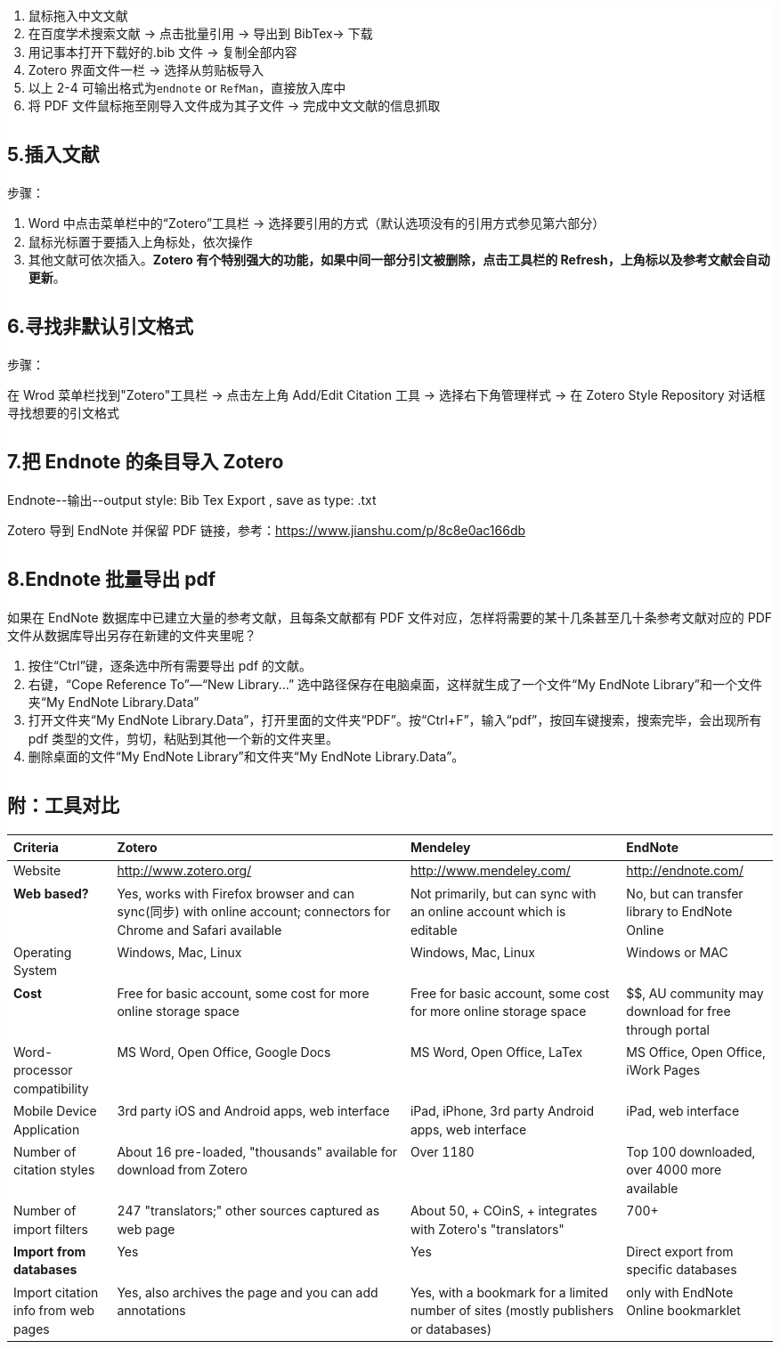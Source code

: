 1. 鼠标拖入中文文献
2. 在百度学术搜索文献 → 点击批量引用 → 导出到 BibTex→ 下载
3. 用记事本打开下载好的.bib 文件 → 复制全部内容
4. Zotero 界面文件一栏 → 选择从剪贴板导入
5. 以上 2-4 可输出格式为`endnote` or `RefMan`，直接放入库中
6. 将 PDF 文件鼠标拖至刚导入文件成为其子文件 → 完成中文文献的信息抓取

## 5.插入文献

步骤：

1. Word 中点击菜单栏中的“Zotero”工具栏 → 选择要引用的方式（默认选项没有的引用方式参见第六部分）
2. 鼠标光标置于要插入上角标处，依次操作
3. 其他文献可依次插入。**Zotero 有个特别强大的功能，如果中间一部分引文被删除，点击工具栏的 Refresh，上角标以及参考文献会自动更新**。

## 6.寻找非默认引文格式

步骤：

在 Wrod 菜单栏找到"Zotero"工具栏 → 点击左上角 Add/Edit
Citation 工具 → 选择右下角管理样式 → 在 Zotero Style Repository 对话框寻找想要的引文格式

## 7.把 Endnote 的条目导入 Zotero

Endnote--输出--output style: Bib Tex Export , save as type: .txt

Zotero 导到 EndNote 并保留 PDF 链接，参考：https://www.jianshu.com/p/8c8e0ac166db

## 8.Endnote 批量导出 pdf

如果在 EndNote 数据库中已建立大量的参考文献，且每条文献都有 PDF 文件对应，怎样将需要的某十几条甚至几十条参考文献对应的 PDF 文件从数据库导出另存在新建的文件夹里呢？

1. 按住“Ctrl”键，逐条选中所有需要导出 pdf 的文献。
2. 右键，“Cope Reference To”—“New Library...” 选中路径保存在电脑桌面，这样就生成了一个文件“My EndNote Library”和一个文件夹“My EndNote Library.Data”
3. 打开文件夹“My EndNote Library.Data”，打开里面的文件夹“PDF”。按“Ctrl+F”，输入“pdf”，按回车键搜索，搜索完毕，会出现所有 pdf 类型的文件，剪切，粘贴到其他一个新的文件夹里。
4. 删除桌面的文件“My EndNote Library”和文件夹“My EndNote Library.Data”。

## 附：工具对比

| Criteria                                  | Zotero                                                                                                                                    | Mendeley                                                                                                                                  | EndNote                                                      |
| :---------------------------------------- | :---------------------------------------------------------------------------------------------------------------------------------------- | :---------------------------------------------------------------------------------------------------------------------------------------- | :----------------------------------------------------------- |
| Website                                   | http://www.zotero.org/                                                                                                                    | http://www.mendeley.com/                                                                                                                  | http://endnote.com/                                          |
| **Web based?**                            | Yes, works with Firefox browser and can sync(同步) with online account; connectors for Chrome and Safari available                        | Not primarily, but can sync with an online account which is editable                                                                      | No, but can transfer library to EndNote Online               |
| Operating System                          | Windows, Mac, Linux                                                                                                                       | Windows, Mac, Linux                                                                                                                       | Windows or MAC                                               |
| **Cost**                                  | Free for basic account, some cost for more online storage space                                                                           | Free for basic account, some cost for more online storage space                                                                           | \$\$, AU community may download for free through portal      |
| Word-processor compatibility              | MS Word, Open Office, Google Docs                                                                                                         | MS Word, Open Office, LaTex                                                                                                               | MS Office, Open Office, iWork Pages                          |
| Mobile Device Application                 | 3rd party iOS and Android apps, web interface                                                                                             | iPad, iPhone, 3rd party Android apps, web interface                                                                                       | iPad, web interface                                          |
| Number of citation styles                 | About 16 pre-loaded, "thousands" available for download from Zotero                                                                       | Over 1180                                                                                                                                 | Top 100 downloaded, over 4000 more available                 |
| Number of import filters                  | 247 "translators;" other sources captured as web page                                                                                     | About 50, + COinS, + integrates with Zotero's "translators"                                                                               | 700+                                                         |
| **Import from databases**                 | Yes                                                                                                                                       | Yes                                                                                                                                       | Direct export from specific databases                        |
| Import citation info from web pages       | Yes, also archives the page and you can add annotations                                                                                   | Yes, with a bookmark for a limited number of sites (mostly publishers or databases)                                                       | only with EndNote Online bookmarklet                         |